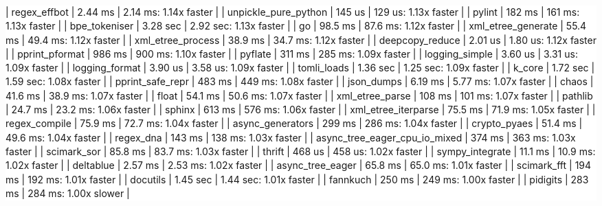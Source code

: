| regex_effbot                     | 2.44 ms                                                | 2.14 ms: 1.14x faster                                                 |
| unpickle_pure_python             | 145 us                                                 | 129 us: 1.13x faster                                                  |
| pylint                           | 182 ms                                                 | 161 ms: 1.13x faster                                                  |
| bpe_tokeniser                    | 3.28 sec                                               | 2.92 sec: 1.13x faster                                                |
| go                               | 98.5 ms                                                | 87.6 ms: 1.12x faster                                                 |
| xml_etree_generate               | 55.4 ms                                                | 49.4 ms: 1.12x faster                                                 |
| xml_etree_process                | 38.9 ms                                                | 34.7 ms: 1.12x faster                                                 |
| deepcopy_reduce                  | 2.01 us                                                | 1.80 us: 1.12x faster                                                 |
| pprint_pformat                   | 986 ms                                                 | 900 ms: 1.10x faster                                                  |
| pyflate                          | 311 ms                                                 | 285 ms: 1.09x faster                                                  |
| logging_simple                   | 3.60 us                                                | 3.31 us: 1.09x faster                                                 |
| logging_format                   | 3.90 us                                                | 3.58 us: 1.09x faster                                                 |
| tomli_loads                      | 1.36 sec                                               | 1.25 sec: 1.09x faster                                                |
| k_core                           | 1.72 sec                                               | 1.59 sec: 1.08x faster                                                |
| pprint_safe_repr                 | 483 ms                                                 | 449 ms: 1.08x faster                                                  |
| json_dumps                       | 6.19 ms                                                | 5.77 ms: 1.07x faster                                                 |
| chaos                            | 41.6 ms                                                | 38.9 ms: 1.07x faster                                                 |
| float                            | 54.1 ms                                                | 50.6 ms: 1.07x faster                                                 |
| xml_etree_parse                  | 108 ms                                                 | 101 ms: 1.07x faster                                                  |
| pathlib                          | 24.7 ms                                                | 23.2 ms: 1.06x faster                                                 |
| sphinx                           | 613 ms                                                 | 576 ms: 1.06x faster                                                  |
| xml_etree_iterparse              | 75.5 ms                                                | 71.9 ms: 1.05x faster                                                 |
| regex_compile                    | 75.9 ms                                                | 72.7 ms: 1.04x faster                                                 |
| async_generators                 | 299 ms                                                 | 286 ms: 1.04x faster                                                  |
| crypto_pyaes                     | 51.4 ms                                                | 49.6 ms: 1.04x faster                                                 |
| regex_dna                        | 143 ms                                                 | 138 ms: 1.03x faster                                                  |
| async_tree_eager_cpu_io_mixed    | 374 ms                                                 | 363 ms: 1.03x faster                                                  |
| scimark_sor                      | 85.8 ms                                                | 83.7 ms: 1.03x faster                                                 |
| thrift                           | 468 us                                                 | 458 us: 1.02x faster                                                  |
| sympy_integrate                  | 11.1 ms                                                | 10.9 ms: 1.02x faster                                                 |
| deltablue                        | 2.57 ms                                                | 2.53 ms: 1.02x faster                                                 |
| async_tree_eager                 | 65.8 ms                                                | 65.0 ms: 1.01x faster                                                 |
| scimark_fft                      | 194 ms                                                 | 192 ms: 1.01x faster                                                  |
| docutils                         | 1.45 sec                                               | 1.44 sec: 1.01x faster                                                |
| fannkuch                         | 250 ms                                                 | 249 ms: 1.00x faster                                                  |
| pidigits                         | 283 ms                                                 | 284 ms: 1.00x slower                                                  |